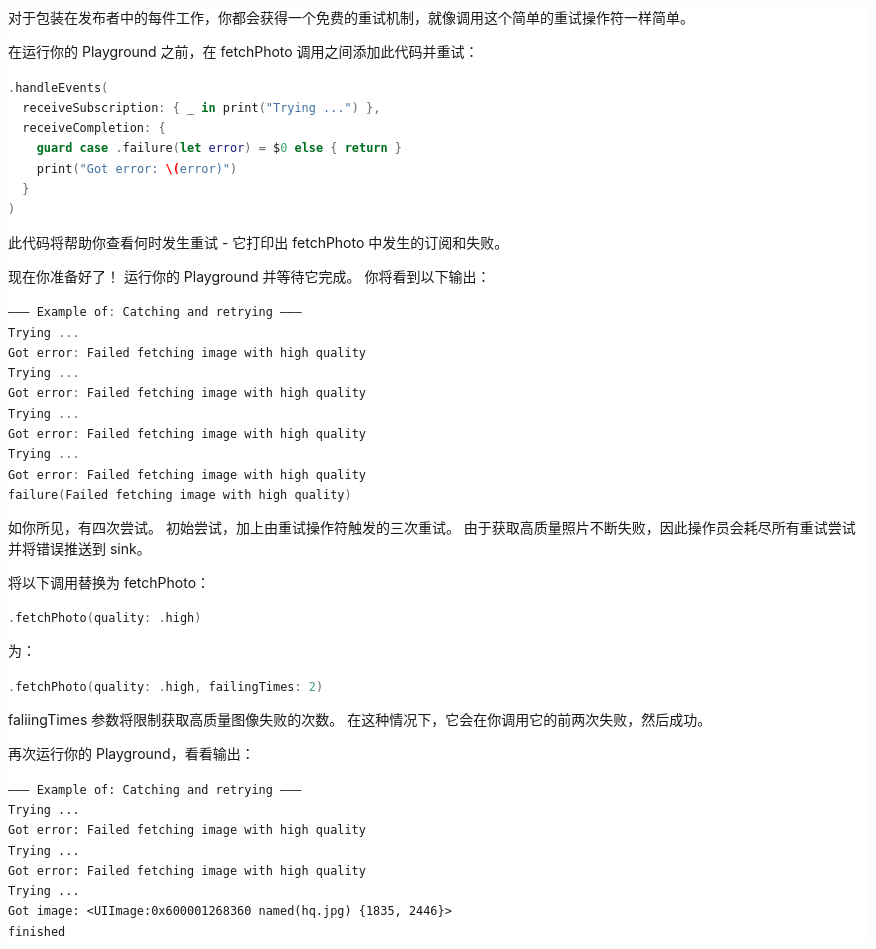 对于包装在发布者中的每件工作，你都会获得一个免费的重试机制，就像调用这个简单的重试操作符一样简单。

在运行你的 Playground 之前，在 fetchPhoto 调用之间添加此代码并重试：

```swift
.handleEvents(
  receiveSubscription: { _ in print("Trying ...") },
  receiveCompletion: {
    guard case .failure(let error) = $0 else { return }
    print("Got error: \(error)")
  }
)
```

此代码将帮助你查看何时发生重试 - 它打印出 fetchPhoto 中发生的订阅和失败。

现在你准备好了！ 运行你的 Playground 并等待它完成。 你将看到以下输出：

```swift
——— Example of: Catching and retrying ———
Trying ...
Got error: Failed fetching image with high quality
Trying ...
Got error: Failed fetching image with high quality
Trying ...
Got error: Failed fetching image with high quality
Trying ...
Got error: Failed fetching image with high quality
failure(Failed fetching image with high quality)
```

如你所见，有四次尝试。 初始尝试，加上由重试操作符触发的三次重试。 由于获取高质量照片不断失败，因此操作员会耗尽所有重试尝试并将错误推送到 sink。

将以下调用替换为 fetchPhoto：

```swift
.fetchPhoto(quality: .high)
```

为：

```swift
.fetchPhoto(quality: .high, failingTimes: 2)
```

faliingTimes 参数将限制获取高质量图像失败的次数。 在这种情况下，它会在你调用它的前两次失败，然后成功。

再次运行你的 Playground，看看输出：

```
——— Example of: Catching and retrying ———
Trying ...
Got error: Failed fetching image with high quality
Trying ...
Got error: Failed fetching image with high quality
Trying ...
Got image: <UIImage:0x600001268360 named(hq.jpg) {1835, 2446}>
finished
```
